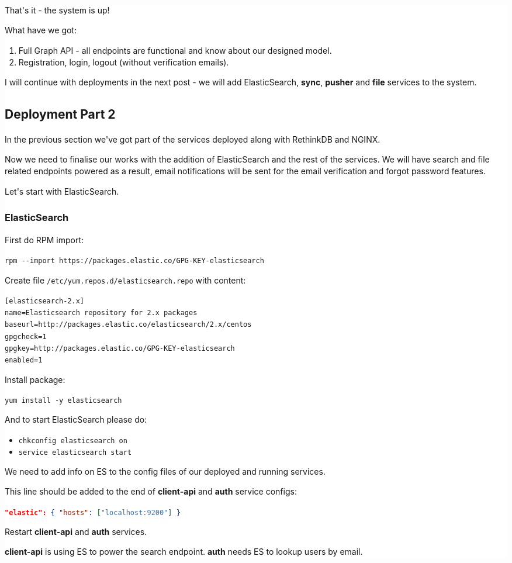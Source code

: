 That's it - the system is up!

What have we got:

1. Full Graph API - all endpoints are functional and know about our designed model.
2. Registration, login, logout (without verification emails).

I will continue with deployments in the next post - we will add ElasticSearch, **sync**, **pusher** and **file** services to the system.


## Deployment Part 2
In the previous section we've got part of the services deployed along with RethinkDB and NGINX.

Now we need to finalise our works with the addition of ElasticSearch and the rest of the services. We will have search and file related endpoints powered as a result, email notifications will be sent for the email verification and forgot password features.

Let's start with ElasticSearch.

### ElasticSearch

First do RPM import:
```
rpm --import https://packages.elastic.co/GPG-KEY-elasticsearch
```

Create file `/etc/yum.repos.d/elasticsearch.repo` with content:

```
[elasticsearch-2.x]
name=Elasticsearch repository for 2.x packages
baseurl=http://packages.elastic.co/elasticsearch/2.x/centos
gpgcheck=1
gpgkey=http://packages.elastic.co/GPG-KEY-elasticsearch
enabled=1
```

Install package:

```
yum install -y elasticsearch
```

And to start ElasticSearch please do:

* `chkconfig elasticsearch on`
* `service elasticsearch start`

We need to add info on ES to the config files of our deployed and running services.

This line should be added to the end of **client-api** and **auth** service configs:

```json
"elastic": { "hosts": ["localhost:9200"] }
```

Restart **client-api** and **auth** services.

**client-api** is using ES to power the search endpoint. **auth** needs ES to lookup users by email.
